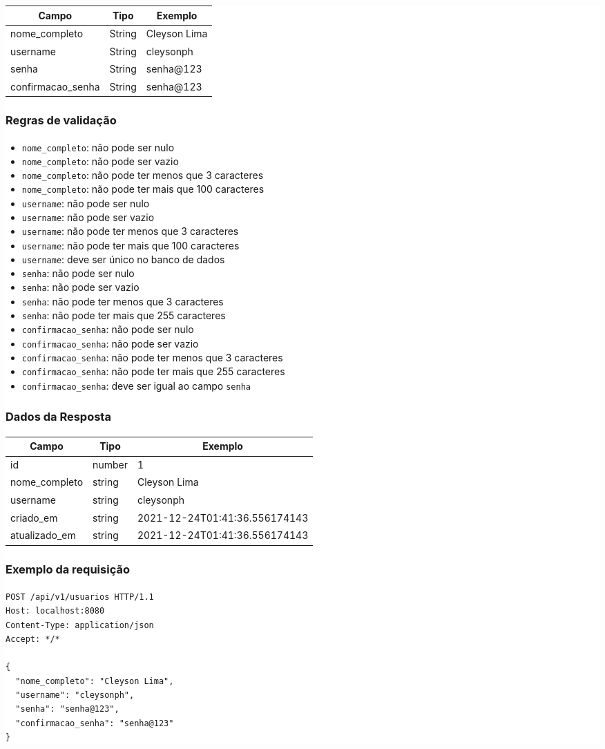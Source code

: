 | Campo             | Tipo   | Exemplo      |
|-------------------|--------|--------------|
| nome_completo     | String | Cleyson Lima |
| username          | String | cleysonph    |
| senha             | String | senha@123    |
| confirmacao_senha | String | senha@123    |

### Regras de validação

- `nome_completo`: não pode ser nulo
- `nome_completo`: não pode ser vazio
- `nome_completo`: não pode ter menos que 3 caracteres
- `nome_completo`: não pode ter mais que 100 caracteres
- `username`: não pode ser nulo
- `username`: não pode ser vazio
- `username`: não pode ter menos que 3 caracteres
- `username`: não pode ter mais que 100 caracteres
- `username`: deve ser único no banco de dados
- `senha`: não pode ser nulo
- `senha`: não pode ser vazio
- `senha`: não pode ter menos que 3 caracteres
- `senha`: não pode ter mais que 255 caracteres
- `confirmacao_senha`: não pode ser nulo
- `confirmacao_senha`: não pode ser vazio
- `confirmacao_senha`: não pode ter menos que 3 caracteres
- `confirmacao_senha`: não pode ter mais que 255 caracteres
- `confirmacao_senha`: deve ser igual ao campo `senha`

### Dados da Resposta

| Campo         | Tipo   | Exemplo                                |
|---------------|--------|----------------------------------------|
| id            | number | 1                                      |
| nome_completo | string | Cleyson Lima                           |
| username      | string | cleysonph                              |
| criado_em     | string | 2021-12-24T01:41:36.556174143          |
| atualizado_em | string | 2021-12-24T01:41:36.556174143          |

### Exemplo da requisição

```
POST /api/v1/usuarios HTTP/1.1
Host: localhost:8080
Content-Type: application/json
Accept: */*

{
  "nome_completo": "Cleyson Lima",
  "username": "cleysonph",
  "senha": "senha@123",
  "confirmacao_senha": "senha@123"
}
```
